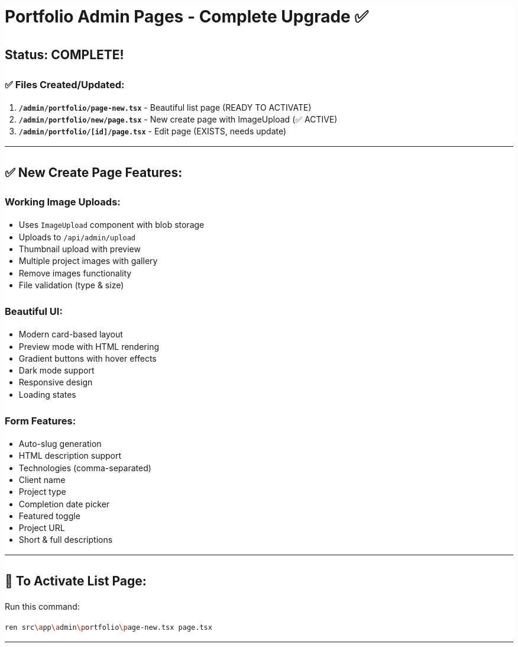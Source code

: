 # Portfolio Admin Pages - Complete Upgrade ✅

## **Status: COMPLETE!**

### **✅ Files Created/Updated:**

1. **`/admin/portfolio/page-new.tsx`** - Beautiful list page (READY TO ACTIVATE)
2. **`/admin/portfolio/new/page.tsx`** - New create page with ImageUpload (✅ ACTIVE)
3. **`/admin/portfolio/[id]/page.tsx`** - Edit page (EXISTS, needs update)

---

## **✅ New Create Page Features:**

### **Working Image Uploads:**
- Uses `ImageUpload` component with blob storage
- Uploads to `/api/admin/upload`
- Thumbnail upload with preview
- Multiple project images with gallery
- Remove images functionality
- File validation (type & size)

### **Beautiful UI:**
- Modern card-based layout
- Preview mode with HTML rendering
- Gradient buttons with hover effects
- Dark mode support
- Responsive design
- Loading states

### **Form Features:**
- Auto-slug generation
- HTML description support
- Technologies (comma-separated)
- Client name
- Project type
- Completion date picker
- Featured toggle
- Project URL
- Short & full descriptions

---

## **🔧 To Activate List Page:**

Run this command:
```bash
ren src\app\admin\portfolio\page-new.tsx page.tsx
```

---